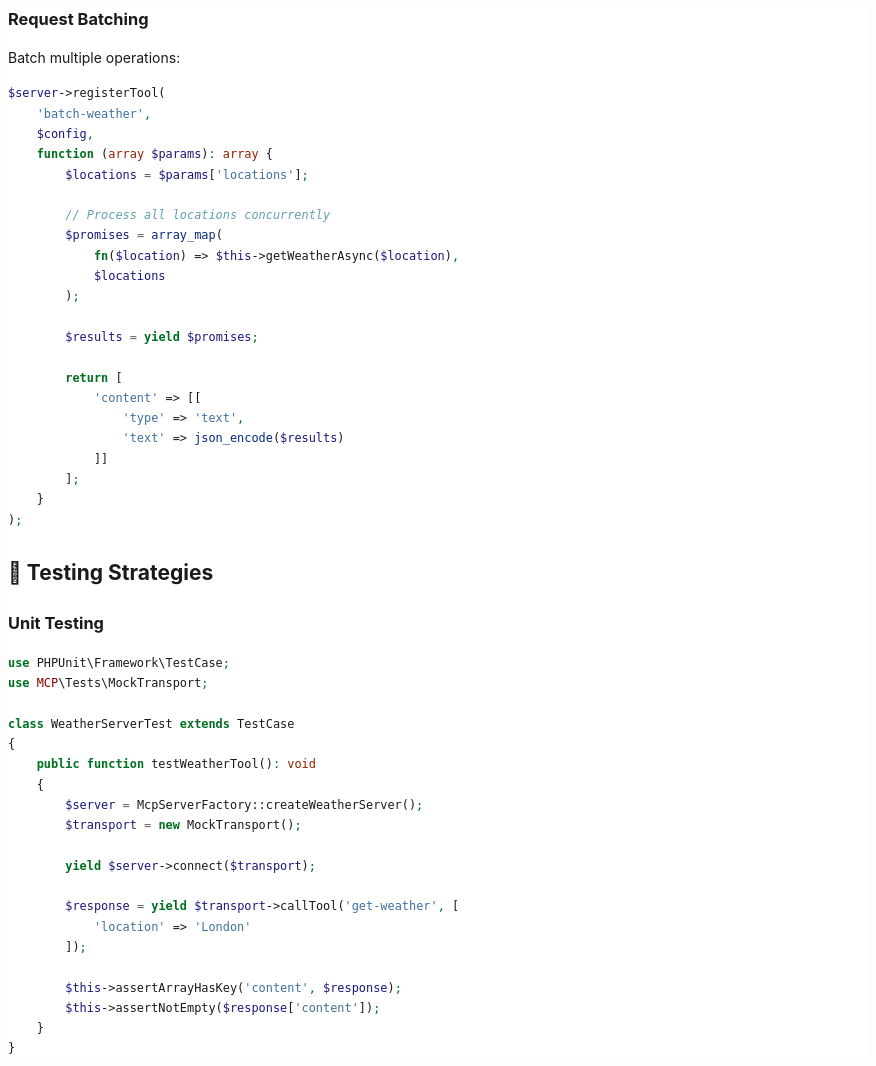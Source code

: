 ### Request Batching

Batch multiple operations:

```php
$server->registerTool(
    'batch-weather',
    $config,
    function (array $params): array {
        $locations = $params['locations'];
        
        // Process all locations concurrently
        $promises = array_map(
            fn($location) => $this->getWeatherAsync($location),
            $locations
        );
        
        $results = yield $promises;
        
        return [
            'content' => [[
                'type' => 'text', 
                'text' => json_encode($results)
            ]]
        ];
    }
);
```

## 🧪 Testing Strategies

### Unit Testing

```php
use PHPUnit\Framework\TestCase;
use MCP\Tests\MockTransport;

class WeatherServerTest extends TestCase
{
    public function testWeatherTool(): void
    {
        $server = McpServerFactory::createWeatherServer();
        $transport = new MockTransport();
        
        yield $server->connect($transport);
        
        $response = yield $transport->callTool('get-weather', [
            'location' => 'London'
        ]);
        
        $this->assertArrayHasKey('content', $response);
        $this->assertNotEmpty($response['content']);
    }
}
```
